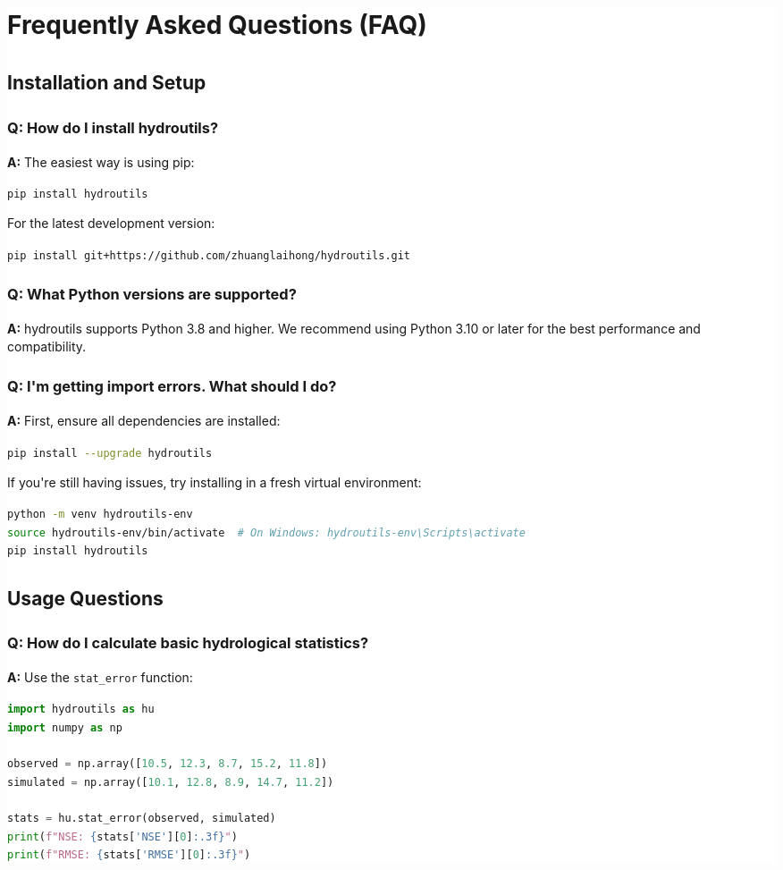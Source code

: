 # Frequently Asked Questions (FAQ)

## Installation and Setup

### Q: How do I install hydroutils?

**A:** The easiest way is using pip:
```bash
pip install hydroutils
```

For the latest development version:
```bash
pip install git+https://github.com/zhuanglaihong/hydroutils.git
```

### Q: What Python versions are supported?

**A:** hydroutils supports Python 3.8 and higher. We recommend using Python 3.10 or later for the best performance and compatibility.

### Q: I'm getting import errors. What should I do?

**A:** First, ensure all dependencies are installed:
```bash
pip install --upgrade hydroutils
```

If you're still having issues, try installing in a fresh virtual environment:
```bash
python -m venv hydroutils-env
source hydroutils-env/bin/activate  # On Windows: hydroutils-env\Scripts\activate
pip install hydroutils
```

## Usage Questions

### Q: How do I calculate basic hydrological statistics?

**A:** Use the `stat_error` function:
```python
import hydroutils as hu
import numpy as np

observed = np.array([10.5, 12.3, 8.7, 15.2, 11.8])
simulated = np.array([10.1, 12.8, 8.9, 14.7, 11.2])

stats = hu.stat_error(observed, simulated)
print(f"NSE: {stats['NSE'][0]:.3f}")
print(f"RMSE: {stats['RMSE'][0]:.3f}")
```
